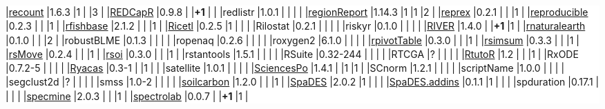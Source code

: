 |[recount](problems.md#recount)                                     |1.6.3         |1      |         |3        |
|[REDCapR](problems.md#redcapr)                                     |0.9.8         |       |__+1__   |         |
|redlistr                                                           |1.0.1         |       |         |         |
|[regionReport](problems.md#regionreport)                           |1.14.3        |1      |1        |2        |
|[reprex](problems.md#reprex)                                       |0.2.1         |       |         |1        |
|[reproducible](problems.md#reproducible)                           |0.2.3         |       |         |1        |
|[rfishbase](problems.md#rfishbase)                                 |2.1.2         |       |         |1        |
|[Ricetl](problems.md#ricetl)                                       |0.2.5         |1      |         |         |
|Rilostat                                                           |0.2.1         |       |         |         |
|riskyr                                                             |0.1.0         |       |         |         |
|[RIVER](problems.md#river)                                         |1.4.0         |       |__+1__   |1        |
|[rnaturalearth](problems.md#rnaturalearth)                         |0.1.0         |       |         |2        |
|robustBLME                                                         |0.1.3         |       |         |         |
|ropenaq                                                            |0.2.6         |       |         |         |
|roxygen2                                                           |6.1.0         |       |         |         |
|[rpivotTable](problems.md#rpivottable)                             |0.3.0         |       |         |1        |
|[rsimsum](problems.md#rsimsum)                                     |0.3.3         |       |         |1        |
|[rsMove](problems.md#rsmove)                                       |0.2.4         |       |         |1        |
|[rsoi](problems.md#rsoi)                                           |0.3.0         |       |         |1        |
|rstantools                                                         |1.5.1         |       |         |         |
|RSuite                                                             |0.32-244      |       |         |         |
|RTCGA                                                              |?             |       |         |         |
|[RtutoR](problems.md#rtutor)                                       |1.2           |       |         |1        |
|RxODE                                                              |0.7.2-5       |       |         |         |
|[Ryacas](problems.md#ryacas)                                       |0.3-1         |       |1        |         |
|satellite                                                          |1.0.1         |       |         |         |
|[SciencesPo](problems.md#sciencespo)                               |1.4.1         |       |1        |1        |
|SCnorm                                                             |1.2.1         |       |         |         |
|scriptName                                                         |1.0.0         |       |         |         |
|segclust2d                                                         |?             |       |         |         |
|smss                                                               |1.0-2         |       |         |         |
|[soilcarbon](problems.md#soilcarbon)                               |1.2.0         |       |         |1        |
|[SpaDES](problems.md#spades)                                       |2.0.2         |1      |         |         |
|[SpaDES.addins](problems.md#spadesaddins)                          |0.1.1         |1      |         |         |
|spduration                                                         |0.17.1        |       |         |         |
|[specmine](problems.md#specmine)                                   |2.0.3         |       |         |1        |
|[spectrolab](problems.md#spectrolab)                               |0.0.7         |       |__+1__   |1        |